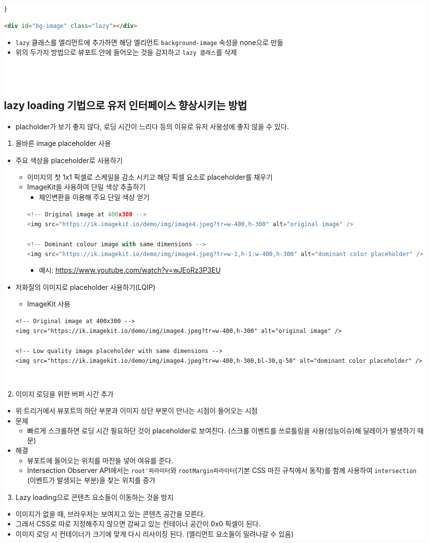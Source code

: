 ```css
}
```
```html
<div id="bg-image" class="lazy"></div>
```
- `lazy` 클래스를 엘리먼트에 추가하면 해당 엘리먼트 `background-image` 속성을 none으로 만듦
- 위의 두가지 방법으로 뷰포트 안에 들어오는 것을 감지하고 `lazy 클래스`를 삭제

<br><br>

## lazy loading 기법으로 유저 인터페이스 향상시키는 방법
- placholder가 보기 좋지 않다, 로딩 시간이 느리다 등의 이유로 유저 사용성에 좋지 않을 수  있다.

1. 올바른 image placeholder 사용
- 주요 색상을 placeholder로 사용하기
  - 이미지의 첫 1x1 픽셀로 스케일을 감소 시키고 해당 픽셀 요소로 placeholder를 채우기
  - ImageKit을 사용하여 단일 색상 추출하기
    - 체인변환을 이용해 주요 단일 색상 얻기
    ```javascript
    <!-- Original image at 400x300 -->
    <img src="https://ik.imagekit.io/demo/img/image4.jpeg?tr=w-400,h-300" alt="original image" />

    <!-- Dominant colour image with same dimensions -->
    <img src="https://ik.imagekit.io/demo/img/image4.jpeg?tr=w-1,h-1:w-400,h-300" alt="dominant color placeholder" />
    ```
    - 예시: https://www.youtube.com/watch?v=wJEoRz3P3EU

- 저화질의 이미지로 placeholder 사용하기(LQIP) 
  - ImageKit 사용
  ```javacript
  <!-- Original image at 400x300 -->
  <img src="https://ik.imagekit.io/demo/img/image4.jpeg?tr=w-400,h-300" alt="original image" />

  <!-- Low quality image placeholder with same dimensions -->
  <img src="https://ik.imagekit.io/demo/img/image4.jpeg?tr=w-400,h-300,bl-30,q-50" alt="dominant color placeholder" />
  ```
  
<br>

2. 이미지 로딩을 위한 버퍼 시간 추가
- 위 트리거에서 뷰포트의 하단 부분과 이미지 상단 부분이 만나는 시점이 들어오는 시점
- 문제
  - 빠르게 스크롤하면 로딩 시간 필요하단 것이 placeholder로 보여진다. (스크롤 이벤트를 쓰로틀링을 사용(성능이슈)해 딜레이가 발생하기 때문)
- 해결
  - 뷰포트에 들어오는 위치를 마진을 넣어 여유를 준다.
  - Intersection Observer API에서는 `root'파라미터`와 `rootMargin파라미터`(기본 CSS 마진 규칙에서 동작)를 함께 사용하여 `intersection`(이벤트가 발생되는 부분)을 찾는 위치를 증가

3. Lazy loading으로 콘텐츠 요소들이 이동하는 것을 방지
- 이미지가 없을 때, 브라우저는 보여지고 있는 콘텐츠 공간을 모른다.
- 그래서 CSS로 따로 지정해주지 않으면 감싸고 있는 컨테이너 공간이 0x0 픽셀이 된다.
- 이미지 로딩 시 컨테이너가 크기에 맞게 다시 리사이징 된다. (엘리먼트 요소들이 밀려나갈 수 있음)
